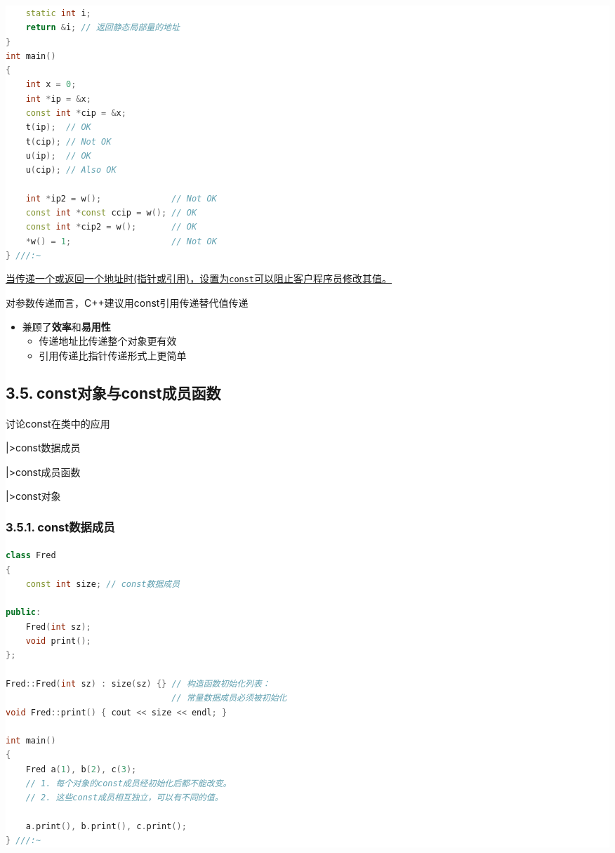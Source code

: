    ```cpp
       static int i;
       return &i; // 返回静态局部量的地址
   }
   int main()
   {
       int x = 0;
       int *ip = &x;
       const int *cip = &x;
       t(ip);  // OK
       t(cip); // Not OK
       u(ip);  // OK
       u(cip); // Also OK
   
       int *ip2 = w();              // Not OK
       const int *const ccip = w(); // OK
       const int *cip2 = w();       // OK
       *w() = 1;                    // Not OK
   } ///:~
   ```

   <u>当传递一个或返回一个地址时(指针或引用)，设置为`const`可以阻止客户程序员修改其值。</u>

   对参数传递而言，C++建议用const引用传递替代值传递

   - 兼顾了**效率**和**易用性** 
     - 传递地址比传递整个对象更有效
     - 引用传递比指针传递形式上更简单

## 3.5. const对象与const成员函数

讨论const在类中的应用

|>const数据成员

|>const成员函数

|>const对象

### 3.5.1. const数据成员

```cpp
class Fred
{
    const int size; // const数据成员

public:
    Fred(int sz);
    void print();
};

Fred::Fred(int sz) : size(sz) {} // 构造函数初始化列表：
								 // 常量数据成员必须被初始化
void Fred::print() { cout << size << endl; }

int main()
{
    Fred a(1), b(2), c(3);
    // 1. 每个对象的const成员经初始化后都不能改变。
	// 2. 这些const成员相互独立，可以有不同的值。

    a.print(), b.print(), c.print();
} ///:~
```
